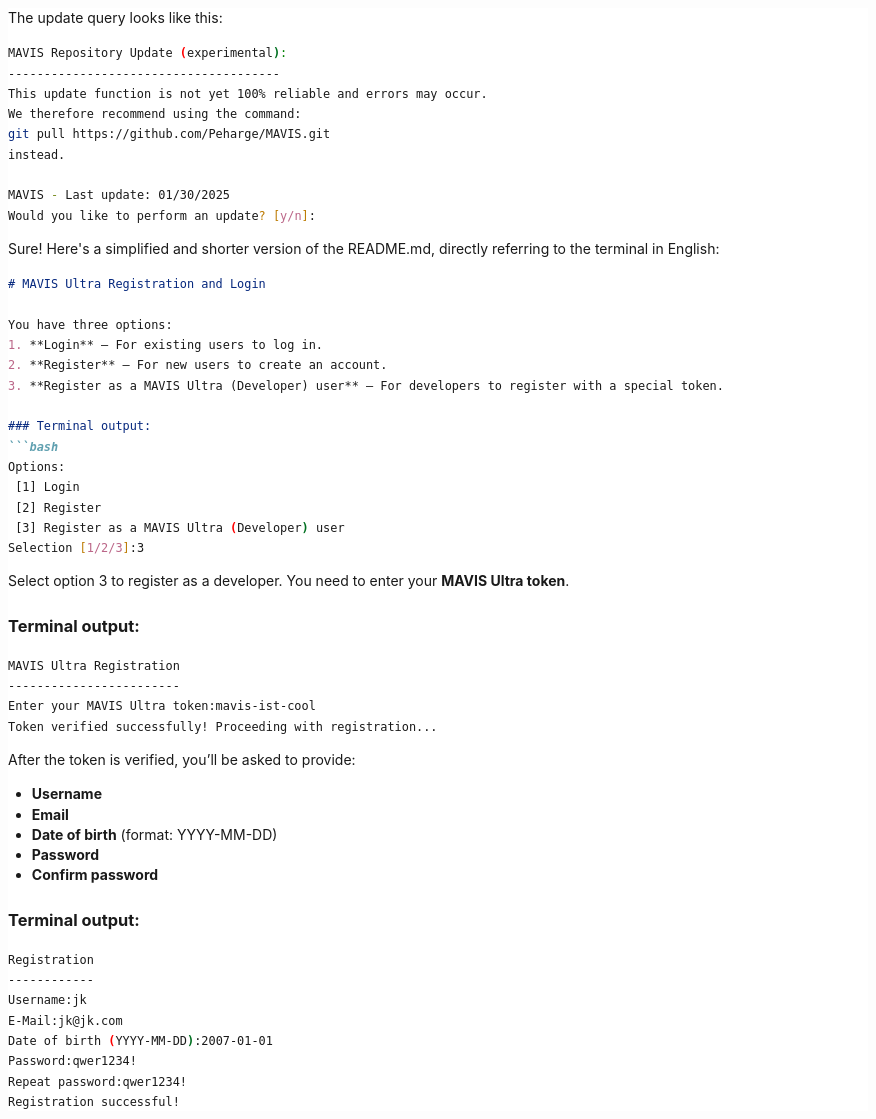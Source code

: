The update query looks like this:

```bash
MAVIS Repository Update (experimental):
--------------------------------------
This update function is not yet 100% reliable and errors may occur.
We therefore recommend using the command:
git pull https://github.com/Peharge/MAVIS.git
instead.

MAVIS - Last update: 01/30/2025
Would you like to perform an update? [y/n]:
```
Sure! Here's a simplified and shorter version of the README.md, directly referring to the terminal in English:

```markdown
# MAVIS Ultra Registration and Login

You have three options:
1. **Login** – For existing users to log in.
2. **Register** – For new users to create an account.
3. **Register as a MAVIS Ultra (Developer) user** – For developers to register with a special token.

### Terminal output:
```bash
Options:
 [1] Login
 [2] Register
 [3] Register as a MAVIS Ultra (Developer) user
Selection [1/2/3]:3
```

Select option 3 to register as a developer. You need to enter your **MAVIS Ultra token**.

### Terminal output:
```bash
MAVIS Ultra Registration
------------------------
Enter your MAVIS Ultra token:mavis-ist-cool
Token verified successfully! Proceeding with registration...
```

After the token is verified, you’ll be asked to provide:
- **Username**
- **Email**
- **Date of birth** (format: YYYY-MM-DD)
- **Password**
- **Confirm password**

### Terminal output:
```bash
Registration
------------
Username:jk
E-Mail:jk@jk.com
Date of birth (YYYY-MM-DD):2007-01-01
Password:qwer1234!
Repeat password:qwer1234!
Registration successful!
```
